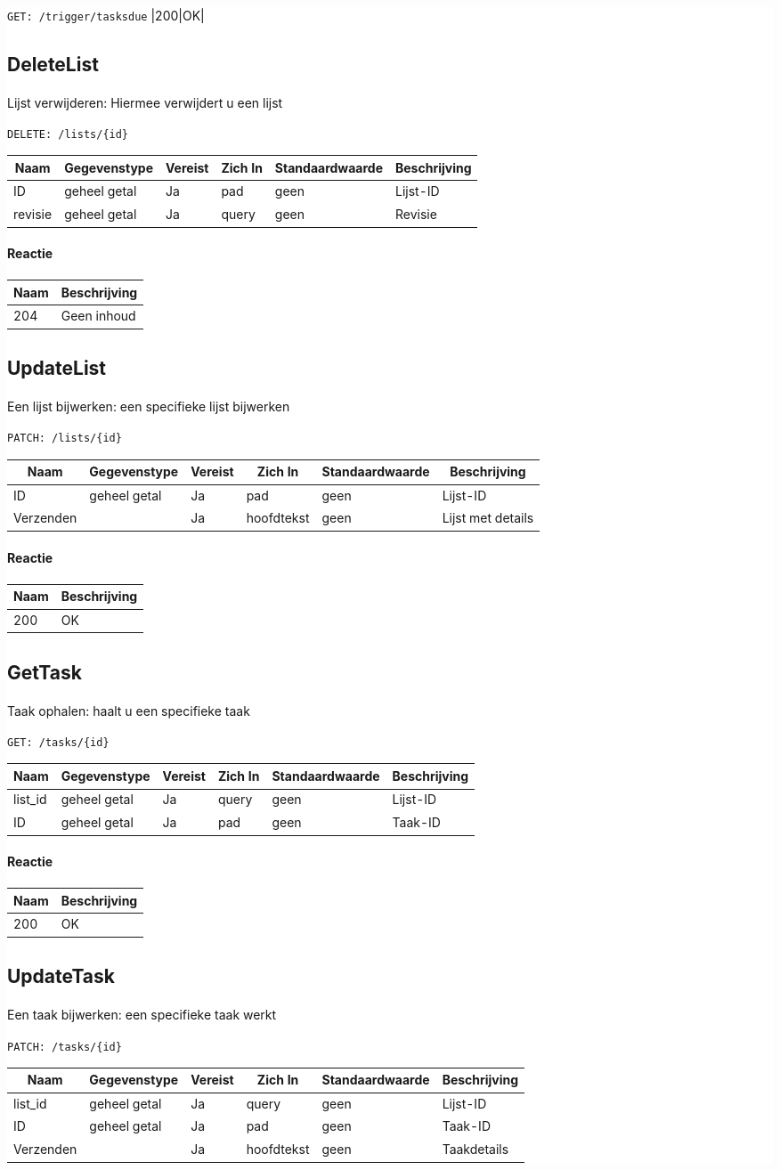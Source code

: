 ```GET: /trigger/tasksdue``` 
|200|OK|


## <a name="deletelist"></a>DeleteList
Lijst verwijderen: Hiermee verwijdert u een lijst 

```DELETE: /lists/{id}``` 

| Naam| Gegevenstype|Vereist|Zich In|Standaardwaarde|Beschrijving|
| ---|---|---|---|---|---|
|ID|geheel getal|Ja|pad|geen|Lijst-ID|
|revisie|geheel getal|Ja|query|geen|Revisie|

#### <a name="response"></a>Reactie

|Naam|Beschrijving|
|---|---|
|204|Geen inhoud|


## <a name="updatelist"></a>UpdateList
Een lijst bijwerken: een specifieke lijst bijwerken 

```PATCH: /lists/{id}``` 

| Naam| Gegevenstype|Vereist|Zich In|Standaardwaarde|Beschrijving|
| ---|---|---|---|---|---|
|ID|geheel getal|Ja|pad|geen|Lijst-ID|
|Verzenden| |Ja|hoofdtekst|geen|Lijst met details|

#### <a name="response"></a>Reactie

|Naam|Beschrijving|
|---|---|
|200|OK|


## <a name="gettask"></a>GetTask
Taak ophalen: haalt u een specifieke taak 

```GET: /tasks/{id}``` 

| Naam| Gegevenstype|Vereist|Zich In|Standaardwaarde|Beschrijving|
| ---|---|---|---|---|---|
|list_id|geheel getal|Ja|query|geen|Lijst-ID|
|ID|geheel getal|Ja|pad|geen|Taak-ID|

#### <a name="response"></a>Reactie

|Naam|Beschrijving|
|---|---|
|200|OK|


## <a name="updatetask"></a>UpdateTask
Een taak bijwerken: een specifieke taak werkt 

```PATCH: /tasks/{id}``` 

| Naam| Gegevenstype|Vereist|Zich In|Standaardwaarde|Beschrijving|
| ---|---|---|---|---|---|
|list_id|geheel getal|Ja|query|geen|Lijst-ID|
|ID|geheel getal|Ja|pad|geen|Taak-ID|
|Verzenden| |Ja|hoofdtekst|geen|Taakdetails|
```